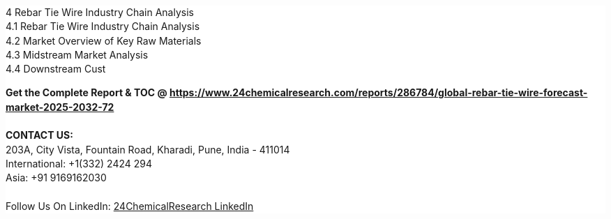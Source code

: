 4 Rebar Tie Wire Industry Chain Analysis<br />
4.1 Rebar Tie Wire Industry Chain Analysis<br />
4.2 Market Overview of Key Raw Materials<br />
4.3 Midstream Market Analysis<br />
4.4 Downstream Cust</p><div><b>Get the Complete Report & TOC @ 
            <a href="https://www.24chemicalresearch.com/reports/286784/global-rebar-tie-wire-forecast-market-2025-2032-72">
            https://www.24chemicalresearch.com/reports/286784/global-rebar-tie-wire-forecast-market-2025-2032-72</a></b></div><br><b>CONTACT US:</b><br>
            203A, City Vista, Fountain Road, Kharadi, Pune, India - 411014<br>
            International: +1(332) 2424 294<br>
            Asia: +91 9169162030 <br><br>
            Follow Us On LinkedIn: <a href="https://www.linkedin.com/company/24chemicalresearch/">24ChemicalResearch LinkedIn</a>